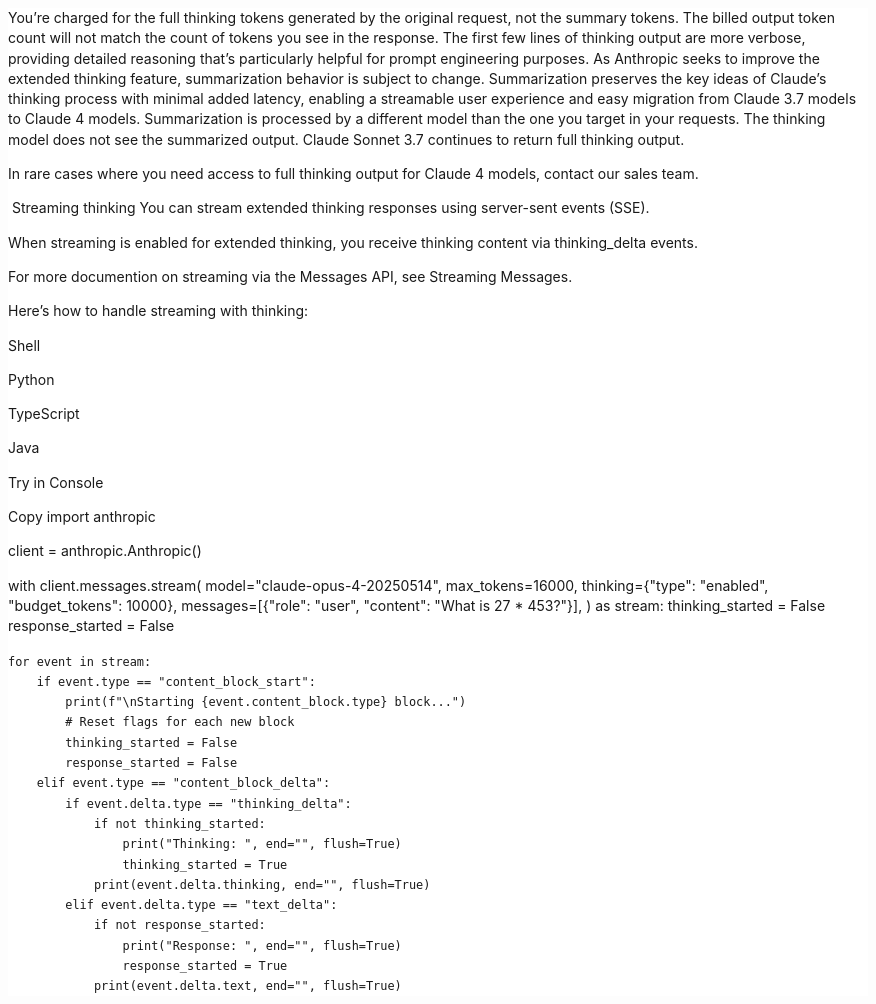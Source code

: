 You’re charged for the full thinking tokens generated by the original request, not the summary tokens.
The billed output token count will not match the count of tokens you see in the response.
The first few lines of thinking output are more verbose, providing detailed reasoning that’s particularly helpful for prompt engineering purposes.
As Anthropic seeks to improve the extended thinking feature, summarization behavior is subject to change.
Summarization preserves the key ideas of Claude’s thinking process with minimal added latency, enabling a streamable user experience and easy migration from Claude 3.7 models to Claude 4 models.
Summarization is processed by a different model than the one you target in your requests. The thinking model does not see the summarized output.
Claude Sonnet 3.7 continues to return full thinking output.

In rare cases where you need access to full thinking output for Claude 4 models, contact our sales team.

​
Streaming thinking
You can stream extended thinking responses using server-sent events (SSE).

When streaming is enabled for extended thinking, you receive thinking content via thinking_delta events.

For more documention on streaming via the Messages API, see Streaming Messages.

Here’s how to handle streaming with thinking:


Shell

Python

TypeScript

Java

Try in Console

Copy
import anthropic

client = anthropic.Anthropic()

with client.messages.stream(
    model="claude-opus-4-20250514",
    max_tokens=16000,
    thinking={"type": "enabled", "budget_tokens": 10000},
    messages=[{"role": "user", "content": "What is 27 * 453?"}],
) as stream:
    thinking_started = False
    response_started = False

    for event in stream:
        if event.type == "content_block_start":
            print(f"\nStarting {event.content_block.type} block...")
            # Reset flags for each new block
            thinking_started = False
            response_started = False
        elif event.type == "content_block_delta":
            if event.delta.type == "thinking_delta":
                if not thinking_started:
                    print("Thinking: ", end="", flush=True)
                    thinking_started = True
                print(event.delta.thinking, end="", flush=True)
            elif event.delta.type == "text_delta":
                if not response_started:
                    print("Response: ", end="", flush=True)
                    response_started = True
                print(event.delta.text, end="", flush=True)